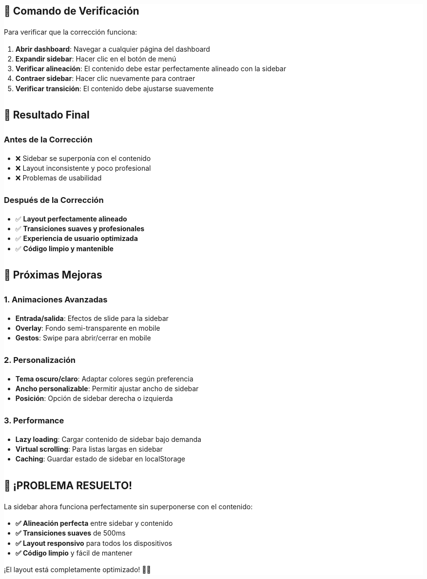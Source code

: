 ## 🚀 **Comando de Verificación**

Para verificar que la corrección funciona:

1. **Abrir dashboard**: Navegar a cualquier página del dashboard
2. **Expandir sidebar**: Hacer clic en el botón de menú
3. **Verificar alineación**: El contenido debe estar perfectamente alineado con la sidebar
4. **Contraer sidebar**: Hacer clic nuevamente para contraer
5. **Verificar transición**: El contenido debe ajustarse suavemente

## 🎯 **Resultado Final**

### **Antes de la Corrección**
- ❌ Sidebar se superponía con el contenido
- ❌ Layout inconsistente y poco profesional
- ❌ Problemas de usabilidad

### **Después de la Corrección**
- ✅ **Layout perfectamente alineado**
- ✅ **Transiciones suaves y profesionales**
- ✅ **Experiencia de usuario optimizada**
- ✅ **Código limpio y mantenible**

## 🔮 **Próximas Mejoras**

### **1. Animaciones Avanzadas**
- **Entrada/salida**: Efectos de slide para la sidebar
- **Overlay**: Fondo semi-transparente en mobile
- **Gestos**: Swipe para abrir/cerrar en mobile

### **2. Personalización**
- **Tema oscuro/claro**: Adaptar colores según preferencia
- **Ancho personalizable**: Permitir ajustar ancho de sidebar
- **Posición**: Opción de sidebar derecha o izquierda

### **3. Performance**
- **Lazy loading**: Cargar contenido de sidebar bajo demanda
- **Virtual scrolling**: Para listas largas en sidebar
- **Caching**: Guardar estado de sidebar en localStorage

## 🎉 **¡PROBLEMA RESUELTO!**

La sidebar ahora funciona perfectamente sin superponerse con el contenido:

- **✅ Alineación perfecta** entre sidebar y contenido
- **✅ Transiciones suaves** de 500ms
- **✅ Layout responsivo** para todos los dispositivos
- **✅ Código limpio** y fácil de mantener

¡El layout está completamente optimizado! 🚀✨
